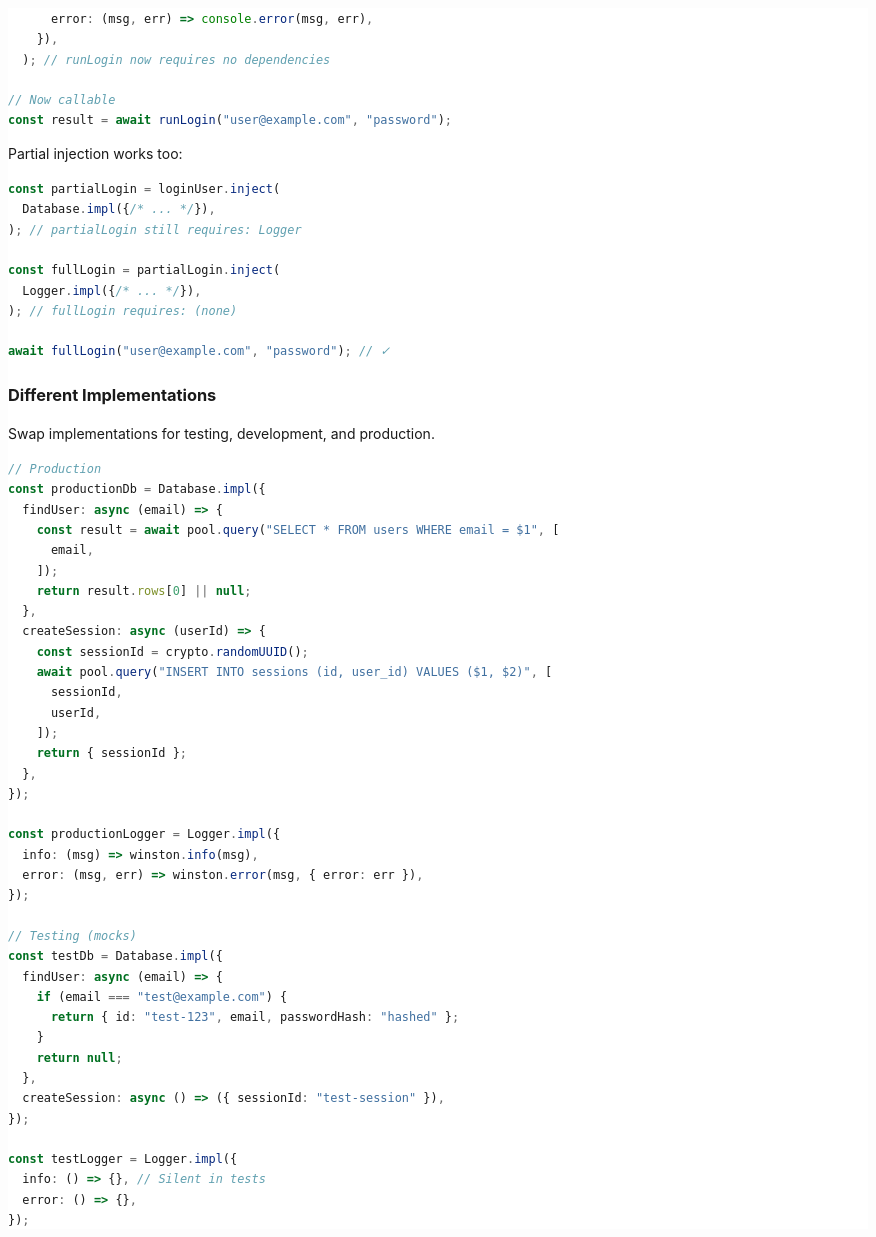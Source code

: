 ```typescript
      error: (msg, err) => console.error(msg, err),
    }),
  ); // runLogin now requires no dependencies

// Now callable
const result = await runLogin("user@example.com", "password");
```

Partial injection works too:

```typescript
const partialLogin = loginUser.inject(
  Database.impl({/* ... */}),
); // partialLogin still requires: Logger

const fullLogin = partialLogin.inject(
  Logger.impl({/* ... */}),
); // fullLogin requires: (none)

await fullLogin("user@example.com", "password"); // ✓
```

### Different Implementations

Swap implementations for testing, development, and production.

```typescript
// Production
const productionDb = Database.impl({
  findUser: async (email) => {
    const result = await pool.query("SELECT * FROM users WHERE email = $1", [
      email,
    ]);
    return result.rows[0] || null;
  },
  createSession: async (userId) => {
    const sessionId = crypto.randomUUID();
    await pool.query("INSERT INTO sessions (id, user_id) VALUES ($1, $2)", [
      sessionId,
      userId,
    ]);
    return { sessionId };
  },
});

const productionLogger = Logger.impl({
  info: (msg) => winston.info(msg),
  error: (msg, err) => winston.error(msg, { error: err }),
});

// Testing (mocks)
const testDb = Database.impl({
  findUser: async (email) => {
    if (email === "test@example.com") {
      return { id: "test-123", email, passwordHash: "hashed" };
    }
    return null;
  },
  createSession: async () => ({ sessionId: "test-session" }),
});

const testLogger = Logger.impl({
  info: () => {}, // Silent in tests
  error: () => {},
});
```